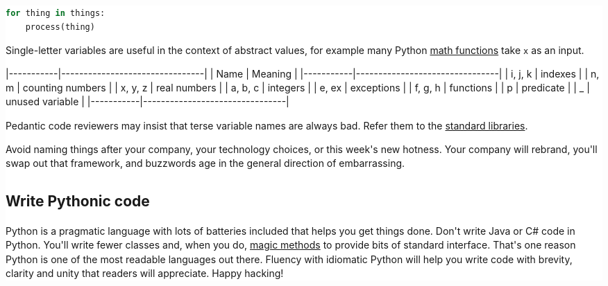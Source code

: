 ``` python
for thing in things:
    process(thing)
```

Single-letter variables are useful in the context of abstract values, for example many Python [math functions][915] take `x` as an input.

|-----------|--------------------------------|
|  Name     |  Meaning                       |
|-----------|--------------------------------|
|  i, j, k  |  indexes                       |
|  n, m     |  counting numbers              |
|  x, y, z  |  real numbers                  |
|  a, b, c  |  integers                      |
|  e, ex    |  exceptions                    |
|  f, g, h  |  functions                     |
|  p        |  predicate                     |
|  _        |  unused variable               |
|-----------|--------------------------------|

Pedantic code reviewers may insist that terse variable names are always bad. Refer them to the [standard libraries][915].

Avoid naming things after your company, your technology choices, or this week's new hotness. Your company will rebrand, you'll swap out that framework, and buzzwords age in the general direction of embarrassing.

## Write Pythonic code

Python is a pragmatic language with lots of batteries included that helps you get things done. Don't write Java or C# code in Python. You'll write fewer classes and, when you do, [magic methods][202] to provide bits of standard interface. That's one reason Python is one of the most readable languages out there. Fluency with idiomatic Python will help you write code with brevity, clarity and unity that readers will appreciate. Happy hacking!


[1]: http://shop.oreilly.com/product/0636920032519.do
[2]: https://github.com/chiphuyen/python-is-cool
[3]: https://www.youtube.com/watch?v=OSGv2VnC0go
[4]: https://www.youtube.com/watch?v=wf-BqAjZb8M
[6]: https://docs.python-guide.org/
[7]: https://www.youtube.com/watch?v=HTLu2DFOdTg
[8]: https://www.youtube.com/watch?v=ARKbfWk4Xyw
[9]: https://pybay.com/site_media/slides/raymond2018-keynote/index.html

[101]: https://www.python.org/dev/peps/pep-0008/
[102]: https://lintlyci.github.io/Flake8Rules/
[103]: https://github.com/psf/black

[201]: https://realpython.com/python-kwargs-and-args/
[202]: https://rszalski.github.io/magicmethods/
[203]: https://realpython.com/primer-on-python-decorators/
[204]: https://docs.python.org/3/library/dataclasses.html
[205]: https://www.youtube.com/watch?v=o9pEzgHorH0

[901]: https://docs.python.org/3/tutorial/modules.html
[902]: https://docs.python.org/3/library/functions.html
[903]: https://docs.python.org/3/library/functions.html#func-range
[904]: https://docs.python.org/3/library/functions.html#zip
[905]: https://docs.python.org/3/library/stdtypes.html#dict.items
[906]: https://docs.python.org/3/library/exceptions.html#exception-hierarchy
[907]: https://docs.python.org/3/howto/functional.html
[908]: https://docs.python.org/3/library/itertools.html
[909]: https://docs.python.org/3/library/functools.html
[910]: https://docs.python.org/3/howto/descriptor.html#properties
[911]: https://docs.python.org/3/library/functions.html#classmethod
[912]: https://docs.python.org/3/library/functools.html#functools.lru_cache
[913]: https://docs.python.org/3/tutorial/classes.html#generators
[914]: https://wiki.python.org/moin/Generators
[915]: https://docs.python.org/3/library/math.html
[916]: https://docs.python.org/3/tutorial/controlflow.html#if-statements

